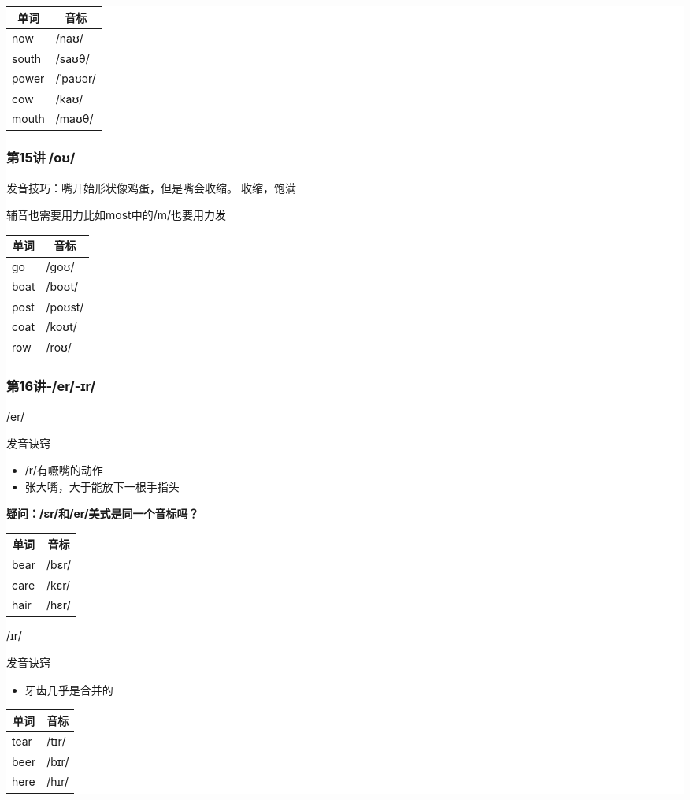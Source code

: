 | 单词  | 音标     |
| ----- | -------- |
| now   | /naʊ/    |
| south | /saʊθ/   |
| power | /ˈpaʊər/ |
| cow   | /kaʊ/    |
| mouth | /maʊθ/   |

### 第15讲 /oʊ/

发音技巧：嘴开始形状像鸡蛋，但是嘴会收缩。 收缩，饱满

辅音也需要用力比如most中的/m/也要用力发

| 单词 | 音标    |
| ---- | ------- |
| go   | /ɡoʊ/   |
| boat | /boʊt/  |
| post | /poʊst/ |
| coat | /koʊt/  |
| row  | /roʊ/   |

### 第16讲-/er/-ɪr/

/er/

发音诀窍

- /r/有噘嘴的动作
- 张大嘴，大于能放下一根手指头

**疑问：/ɛr/和/er/美式是同一个音标吗？**

| 单词 | 音标  |
| ---- | ----- |
| bear | /bɛr/ |
| care | /kɛr/ |
| hair | /hɛr/ |

/ɪr/

发音诀窍

- 牙齿几乎是合并的

| 单词 | 音标  |
| ---- | ----- |
| tear | /tɪr/ |
| beer | /bɪr/ |
| here | /hɪr/ |
